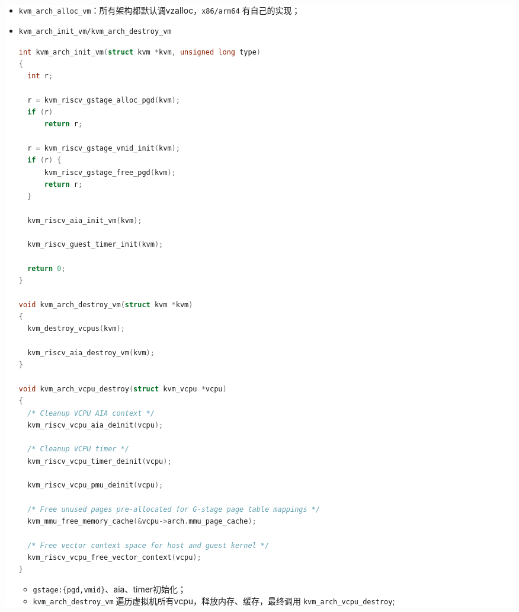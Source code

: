 * `kvm_arch_alloc_vm`：所有架构都默认调vzalloc，`x86/arm64` 有自己的实现；

* `kvm_arch_init_vm/kvm_arch_destroy_vm`

  ```c
  int kvm_arch_init_vm(struct kvm *kvm, unsigned long type)
  {
  	int r;
  
  	r = kvm_riscv_gstage_alloc_pgd(kvm);
  	if (r)
  		return r;
  
  	r = kvm_riscv_gstage_vmid_init(kvm);
  	if (r) {
  		kvm_riscv_gstage_free_pgd(kvm);
  		return r;
  	}
  
  	kvm_riscv_aia_init_vm(kvm);
  
  	kvm_riscv_guest_timer_init(kvm);
  
  	return 0;
  }
  
  void kvm_arch_destroy_vm(struct kvm *kvm)
  {
  	kvm_destroy_vcpus(kvm);
  
  	kvm_riscv_aia_destroy_vm(kvm);
  }
  
  void kvm_arch_vcpu_destroy(struct kvm_vcpu *vcpu)
  {
  	/* Cleanup VCPU AIA context */
  	kvm_riscv_vcpu_aia_deinit(vcpu);
  
  	/* Cleanup VCPU timer */
  	kvm_riscv_vcpu_timer_deinit(vcpu);
  
  	kvm_riscv_vcpu_pmu_deinit(vcpu);
  
  	/* Free unused pages pre-allocated for G-stage page table mappings */
  	kvm_mmu_free_memory_cache(&vcpu->arch.mmu_page_cache);
  
  	/* Free vector context space for host and guest kernel */
  	kvm_riscv_vcpu_free_vector_context(vcpu);
  }
  ```

  * `gstage:{pgd,vmid}`、aia、timer初始化；
  * `kvm_arch_destroy_vm` 遍历虚拟机所有vcpu，释放内存、缓存，最终调用 `kvm_arch_vcpu_destroy`;
